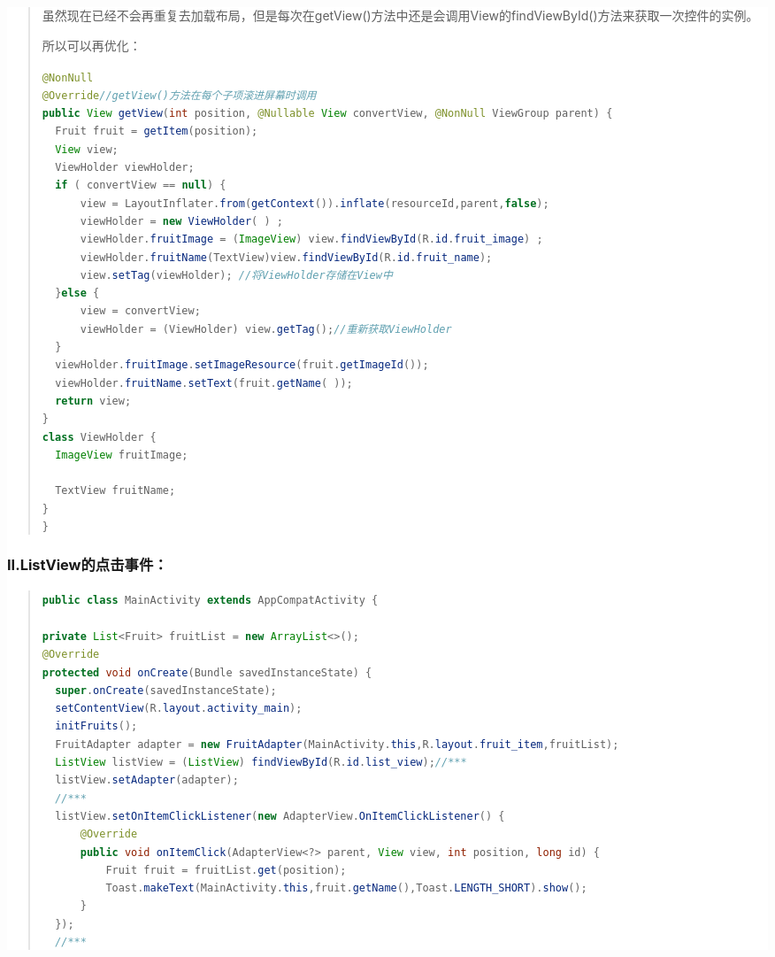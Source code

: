 >
>
>虽然现在已经不会再重复去加载布局，但是每次在getView()方法中还是会调用View的findViewById()方法来获取一次控件的实例。
>
>所以可以再优化：
>
>```java
>@NonNull
>@Override//getView()方法在每个子项滚进屏幕时调用
>public View getView(int position, @Nullable View convertView, @NonNull ViewGroup parent) {
>   Fruit fruit = getItem(position);
>   View view;
>   ViewHolder viewHolder;
>   if ( convertView == null) {
>       view = LayoutInflater.from(getContext()).inflate(resourceId,parent,false);
>       viewHolder = new ViewHolder( ) ;
>       viewHolder.fruitImage = (ImageView) view.findViewById(R.id.fruit_image) ;
>       viewHolder.fruitName(TextView)view.findViewById(R.id.fruit_name);
>       view.setTag(viewHolder); //将ViewHolder存储在View中
>   }else {
>       view = convertView;
>       viewHolder = (ViewHolder) view.getTag();//重新获取ViewHolder
>   }
>   viewHolder.fruitImage.setImageResource(fruit.getImageId());
>   viewHolder.fruitName.setText(fruit.getName( ));
>   return view;
>}
>class ViewHolder {
>   ImageView fruitImage;
>
>   TextView fruitName;
>}
>}
>```
>
>
>
>

### II.ListView的点击事件：

>
>
>```java
>public class MainActivity extends AppCompatActivity {
>
>private List<Fruit> fruitList = new ArrayList<>();
>@Override
>protected void onCreate(Bundle savedInstanceState) {
>   super.onCreate(savedInstanceState);
>   setContentView(R.layout.activity_main);
>   initFruits();
>   FruitAdapter adapter = new FruitAdapter(MainActivity.this,R.layout.fruit_item,fruitList);
>   ListView listView = (ListView) findViewById(R.id.list_view);//***
>   listView.setAdapter(adapter);
>   //***
>   listView.setOnItemClickListener(new AdapterView.OnItemClickListener() {
>       @Override
>       public void onItemClick(AdapterView<?> parent, View view, int position, long id) {
>           Fruit fruit = fruitList.get(position);
>           Toast.makeText(MainActivity.this,fruit.getName(),Toast.LENGTH_SHORT).show();
>       }
>   });
>   //***